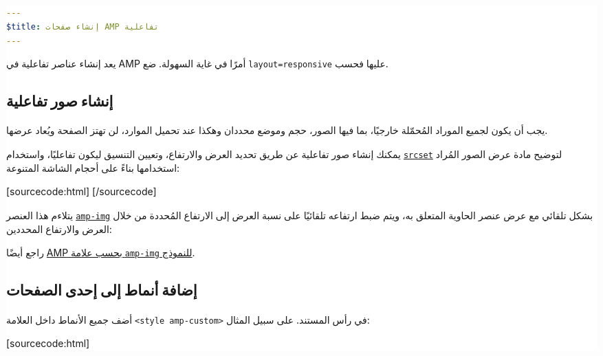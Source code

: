```yaml
---
$title: إنشاء صفحات AMP تفاعلية
---
```


يعد إنشاء عناصر تفاعلية في AMP أمرًا في غاية السهولة.
ضع `layout=responsive` عليها فحسب.

## إنشاء صور تفاعلية

يجب أن يكون لجميع الموراد المُحمّلة خارجيًا، بما فيها الصور،
حجم وموضع محددان
وهكذا عند تحميل الموارد، لن تهتز الصفحة ويُعاد عرضها.

يمكنك إنشاء صور تفاعلية
عن طريق تحديد العرض والارتفاع،
وتعيين التنسيق ليكون تفاعليًا،
واستخدام [`srcset`](style_pages.md) لتوضيح
مادة عرض الصور المُراد استخدامها بناءً على أحجام الشاشة المتنوعة:

[sourcecode:html]
<amp-img
    src="/img/narrow.jpg"
    srcset="/img/wide.jpg 640w,
           /img/narrow.jpg 320w"
    width="1698"
    height="2911"
    layout="responsive"
    alt="an image">
</amp-img>
[/sourcecode]

يتلاءم هذا العنصر [`amp-img`](../../../../documentation/components/reference/amp-img.md) بشكل تلقائي مع عرض
عنصر الحاوية المتعلق به،
ويتم ضبط ارتفاعه تلقائيًا على نسبة العرض إلى الارتفاع
المُحددة من خلال العرض والارتفاع المحددين:

<amp-img src="/static/img/docs/responsive_amp_img.png" width="500" height="857"></amp-img>

راجع أيضًا [AMP بحسب علامة `amp-img` للنموذج](../../../../documentation/components/reference/amp-img.md).

## إضافة أنماط إلى إحدى الصفحات

أضف جميع الأنماط داخل العلامة `<style amp-custom>`
في رأس المستند.
على سبيل المثال:

[sourcecode:html]

<!doctype html>
  <head>
    <meta charset="utf-8">
    <link rel="canonical" href="hello-world.html">
    <meta name="viewport" content="width=device-width">
    <style amp-boilerplate>body{-webkit-animation:-amp-start 8s steps(1,end) 0s 1 normal both;-moz-animation:-amp-start 8s steps(1,end) 0s 1 normal both;-ms-animation:-amp-start 8s steps(1,end) 0s 1 normal both;animation:-amp-start 8s steps(1,end) 0s 1 normal both}@-webkit-keyframes -amp-start{from{visibility:hidden}to{visibility:visible}}@-moz-keyframes -amp-start{from{visibility:hidden}to{visibility:visible}}@-ms-keyframes -amp-start{from{visibility:hidden}to{visibility:visible}}@-o-keyframes -amp-start{from{visibility:hidden}to{visibility:visible}}@keyframes -amp-start{from{visibility:hidden}to{visibility:visible}}</style><noscript><style amp-boilerplate>body{-webkit-animation:none;-moz-animation:none;-ms-animation:none;animation:none}</style></noscript>
    <style amp-custom>
      /* any custom style goes here. */